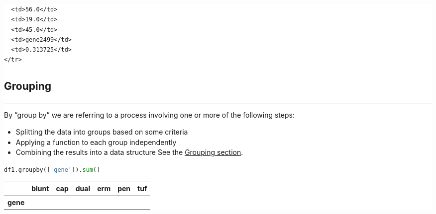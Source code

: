       <td>56.0</td>
      <td>19.0</td>
      <td>45.0</td>
      <td>gene2499</td>
      <td>0.313725</td>
    </tr>
  </tbody>
</table>
</div>



## Grouping

-------

By “group by” we are referring to a process involving one or more of the following steps:

 - Splitting the data into groups based on some criteria
 - Applying a function to each group independently
 - Combining the results into a data structure
See the [Grouping section](https://pandas.pydata.org/pandas-docs/stable/user_guide/groupby.html#groupby).


```python
df1.groupby(['gene']).sum()
```




<div>
<style scoped>
    .dataframe tbody tr th:only-of-type {
        vertical-align: middle;
    }

    .dataframe tbody tr th {
        vertical-align: top;
    }

    .dataframe thead th {
        text-align: right;
    }
</style>
<table class="table table-striped table-responsive">
  <thead class="thead-dark">
    <tr style="text-align: right;">
      <th></th>
      <th>blunt</th>
      <th>cap</th>
      <th>dual</th>
      <th>erm</th>
      <th>pen</th>
      <th>tuf</th>
    </tr>
    <tr>
      <th>gene</th>
      <th></th>
      <th></th>
      <th></th>
      <th></th>
      <th></th>
      <th></th>
    </tr>
  </thead>
  <tbody>
    <tr>